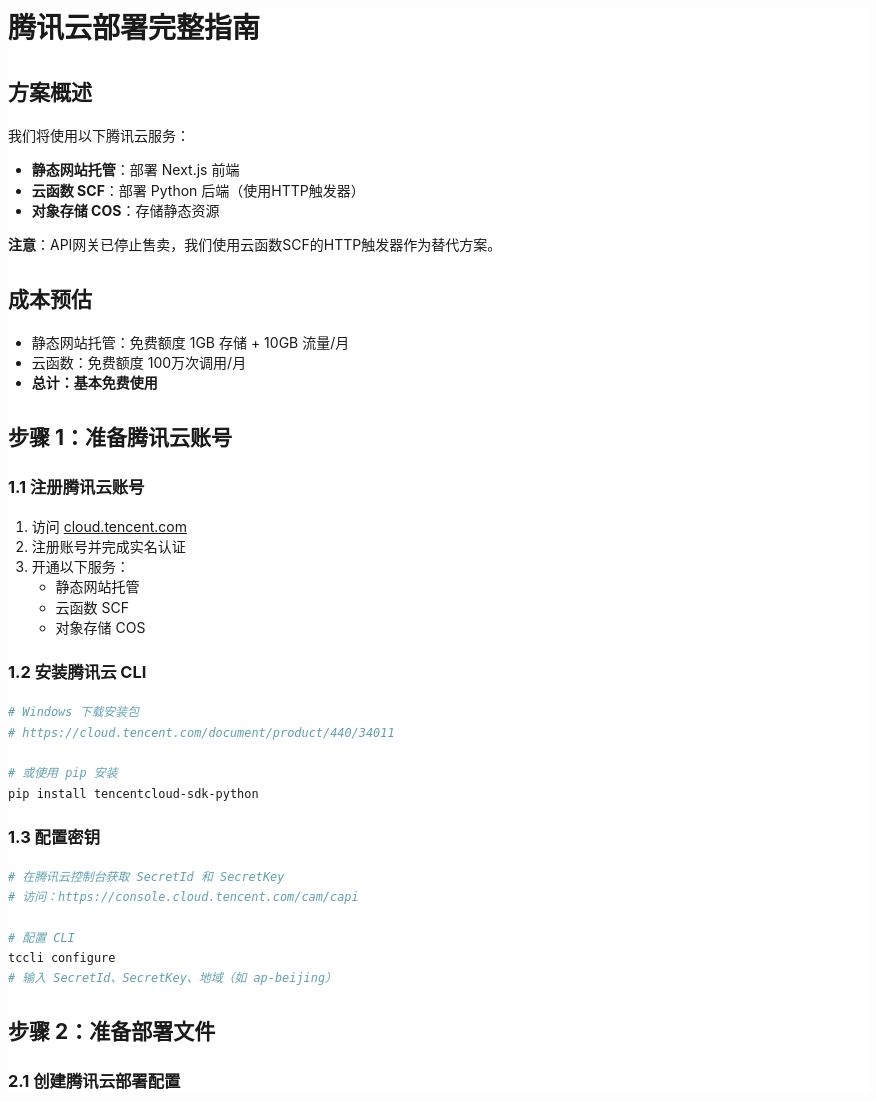 # 腾讯云部署完整指南

## 方案概述

我们将使用以下腾讯云服务：
- **静态网站托管**：部署 Next.js 前端
- **云函数 SCF**：部署 Python 后端（使用HTTP触发器）
- **对象存储 COS**：存储静态资源

**注意**：API网关已停止售卖，我们使用云函数SCF的HTTP触发器作为替代方案。

## 成本预估

- 静态网站托管：免费额度 1GB 存储 + 10GB 流量/月
- 云函数：免费额度 100万次调用/月
- **总计：基本免费使用**

## 步骤 1：准备腾讯云账号

### 1.1 注册腾讯云账号
1. 访问 [cloud.tencent.com](https://cloud.tencent.com)
2. 注册账号并完成实名认证
3. 开通以下服务：
   - 静态网站托管
   - 云函数 SCF
   - 对象存储 COS

### 1.2 安装腾讯云 CLI
```bash
# Windows 下载安装包
# https://cloud.tencent.com/document/product/440/34011

# 或使用 pip 安装
pip install tencentcloud-sdk-python
```

### 1.3 配置密钥
```bash
# 在腾讯云控制台获取 SecretId 和 SecretKey
# 访问：https://console.cloud.tencent.com/cam/capi

# 配置 CLI
tccli configure
# 输入 SecretId、SecretKey、地域（如 ap-beijing）
```

## 步骤 2：准备部署文件

### 2.1 创建腾讯云部署配置
